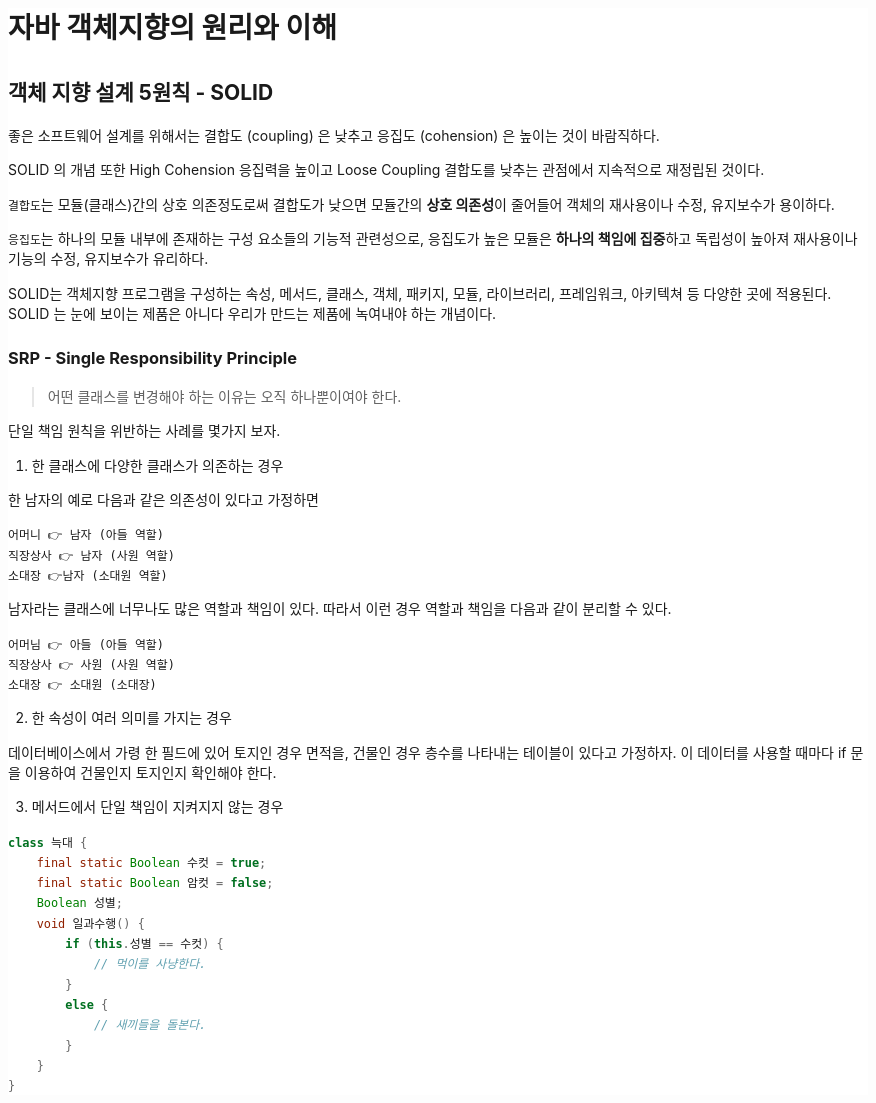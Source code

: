 # 자바 객체지향의 원리와 이해

## 객체 지향 설계 5원칙 - SOLID

좋은 소프트웨어 설계를 위해서는 결합도 (coupling) 은 낮추고 응집도 (cohension) 은 높이는 것이 바람직하다.

SOLID 의 개념 또한 High Cohension 응집력을 높이고 Loose Coupling 결합도를 낮추는 관점에서 지속적으로 재정립된 것이다.

`결합도`는 모듈(클래스)간의 상호 의존정도로써 결합도가 낮으면 모듈간의 **상호 의존성**이 줄어들어 객체의 재사용이나 수정, 유지보수가 용이하다.

`응집도`는 하나의 모듈 내부에 존재하는 구성 요소들의 기능적 관련성으로, 응집도가 높은 모듈은 **하나의 책임에 집중**하고 독립성이 높아져 재사용이나 기능의 수정, 유지보수가 유리하다.

SOLID는 객체지향 프로그램을 구성하는 속성, 메서드, 클래스, 객체, 패키지, 모듈, 라이브러리, 프레임워크, 아키텍쳐 등 다양한 곳에 적용된다. SOLID 는 눈에 보이는 제품은 아니다 우리가 만드는 제품에 녹여내야 하는 개념이다.

### SRP - Single Responsibility Principle

> 어떤 클래스를 변경해야 하는 이유는 오직 하나뿐이여야 한다.

단일 책임 원칙을 위반하는 사례를 몇가지 보자.

1. 한 클래스에 다양한 클래스가 의존하는 경우

한 남자의 예로 다음과 같은 의존성이 있다고 가정하면

    어머니 👉 남자 (아들 역할)
    직장상사 👉 남자 (사원 역할)
    소대장 👉남자 (소대원 역할)

남자라는 클래스에 너무나도 많은 역할과 책임이 있다. 따라서 이런 경우 역할과 책임을 다음과 같이 분리할 수 있다.

    어머님 👉 아들 (아들 역할)
    직장상사 👉 사원 (사원 역할)
    소대장 👉 소대원 (소대장)

2. 한 속성이 여러 의미를 가지는 경우

데이터베이스에서 가령 한 필드에 있어 토지인 경우 면적을, 건물인 경우 층수를 나타내는 테이블이 있다고 가정하자.
이 데이터를 사용할 때마다 if 문을 이용하여 건물인지 토지인지 확인해야 한다.

3. 메서드에서 단일 책임이 지켜지지 않는 경우

```JAVA
class 늑대 {
	final static Boolean 수컷 = true;
	final static Boolean 암컷 = false;
	Boolean 성별;
	void 일과수행() {
		if (this.성별 == 수컷) {
			// 먹이를 사냥한다.
		}
		else {
			// 새끼들을 돌본다.
		}
	}
}
```
